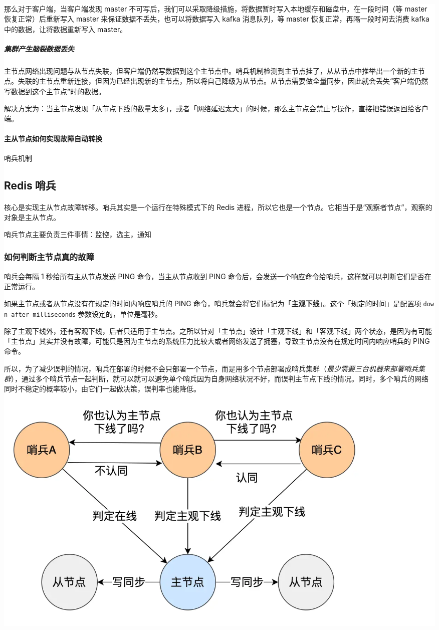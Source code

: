 那么对于客户端，当客户端发现 master 不可写后，我们可以采取降级措施，将数据暂时写入本地缓存和磁盘中，在一段时间（等 master 恢复正常）后重新写入 master 来保证数据不丢失，也可以将数据写入 kafka 消息队列，等 master 恢复正常，再隔一段时间去消费 kafka 中的数据，让将数据重新写入 master。

##### 集群产生脑裂数据丢失

主节点网络出现问题与从节点失联，但客户端仍然写数据到这个主节点中。哨兵机制检测到主节点挂了，从从节点中推举出一个新的主节点。失联的主节点重新连接，但因为已经出现新的主节点，所以将自己降级为从节点。从节点需要做全量同步，因此就会丢失“客户端仍然写数据到这个主节点”时的数据。

解决方案为：当主节点发现「从节点下线的数量太多」，或者「网络延迟太大」的时候，那么主节点会禁止写操作，直接把错误返回给客户端。

#### 主从节点如何实现故障自动转换

哨兵机制



## Redis 哨兵

核心是实现主从节点故障转移。哨兵其实是一个运行在特殊模式下的 Redis 进程，所以它也是一个节点。它相当于是“观察者节点”，观察的对象是主从节点。

哨兵节点主要负责三件事情：监控，选主，通知

### 如何判断主节点真的故障

哨兵会每隔 1 秒给所有主从节点发送 PING 命令，当主从节点收到 PING 命令后，会发送一个响应命令给哨兵，这样就可以判断它们是否在正常运行。

如果主节点或者从节点没有在规定的时间内响应哨兵的 PING 命令，哨兵就会将它们标记为「**主观下线**」。这个「规定的时间」是配置项 `down-after-milliseconds` 参数设定的，单位是毫秒。

除了主观下线外，还有客观下线，后者只适用于主节点。之所以针对「主节点」设计「主观下线」和「客观下线」两个状态，是因为有可能「主节点」其实并没有故障，可能只是因为主节点的系统压力比较大或者网络发送了拥塞，导致主节点没有在规定时间内响应哨兵的 PING 命令。

所以，为了减少误判的情况，哨兵在部署的时候不会只部署一个节点，而是用多个节点部署成哨兵集群（*最少需要三台机器来部署哨兵集群*），通过多个哨兵节点一起判断，就可以就可以避免单个哨兵因为自身网络状况不好，而误判主节点下线的情况。同时，多个哨兵的网络同时不稳定的概率较小，由它们一起做决策，误判率也能降低。

![image-20240109103447399](image-20240109103447399.png)
